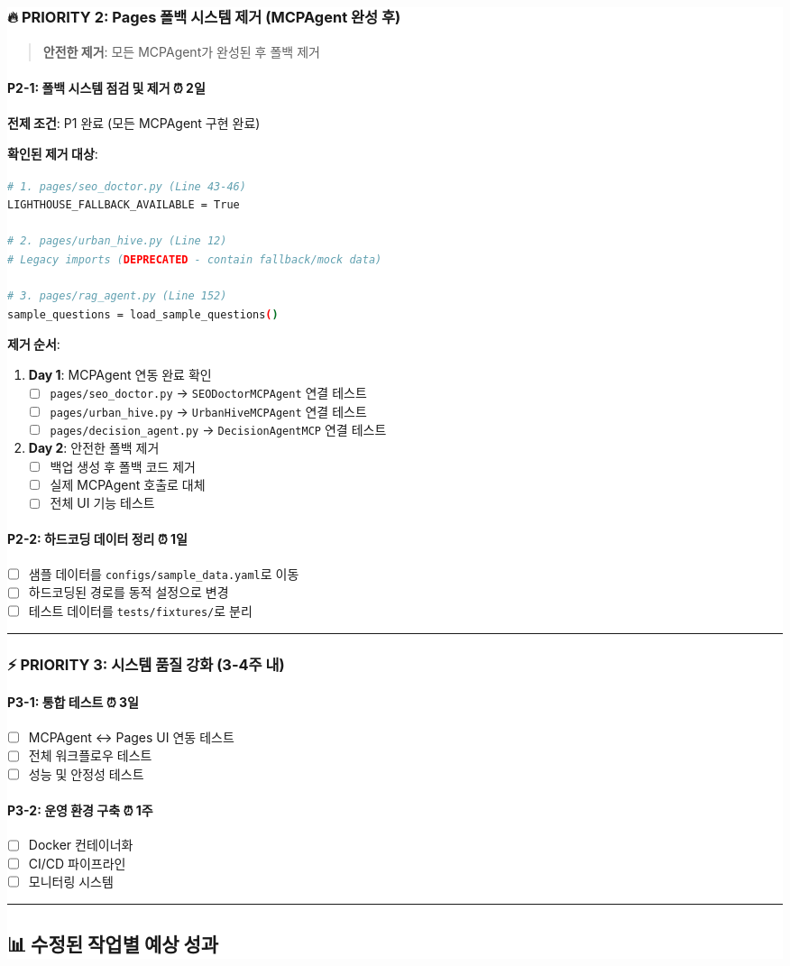 
### **🔥 PRIORITY 2: Pages 폴백 시스템 제거 (MCPAgent 완성 후)**

> **안전한 제거**: 모든 MCPAgent가 완성된 후 폴백 제거

#### **P2-1: 폴백 시스템 점검 및 제거** ⏰ 2일
**전제 조건**: P1 완료 (모든 MCPAgent 구현 완료)

**확인된 제거 대상**:
```bash
# 1. pages/seo_doctor.py (Line 43-46)
LIGHTHOUSE_FALLBACK_AVAILABLE = True

# 2. pages/urban_hive.py (Line 12)  
# Legacy imports (DEPRECATED - contain fallback/mock data)

# 3. pages/rag_agent.py (Line 152)
sample_questions = load_sample_questions()
```

**제거 순서**:
1. **Day 1**: MCPAgent 연동 완료 확인
   - [ ] `pages/seo_doctor.py` → `SEODoctorMCPAgent` 연결 테스트
   - [ ] `pages/urban_hive.py` → `UrbanHiveMCPAgent` 연결 테스트
   - [ ] `pages/decision_agent.py` → `DecisionAgentMCP` 연결 테스트

2. **Day 2**: 안전한 폴백 제거
   - [ ] 백업 생성 후 폴백 코드 제거
   - [ ] 실제 MCPAgent 호출로 대체
   - [ ] 전체 UI 기능 테스트

#### **P2-2: 하드코딩 데이터 정리** ⏰ 1일
- [ ] 샘플 데이터를 `configs/sample_data.yaml`로 이동
- [ ] 하드코딩된 경로를 동적 설정으로 변경
- [ ] 테스트 데이터를 `tests/fixtures/`로 분리

---

### **⚡ PRIORITY 3: 시스템 품질 강화 (3-4주 내)**

#### **P3-1: 통합 테스트** ⏰ 3일
- [ ] MCPAgent ↔ Pages UI 연동 테스트
- [ ] 전체 워크플로우 테스트  
- [ ] 성능 및 안정성 테스트

#### **P3-2: 운영 환경 구축** ⏰ 1주
- [ ] Docker 컨테이너화
- [ ] CI/CD 파이프라인
- [ ] 모니터링 시스템

---

## 📊 수정된 작업별 예상 성과
